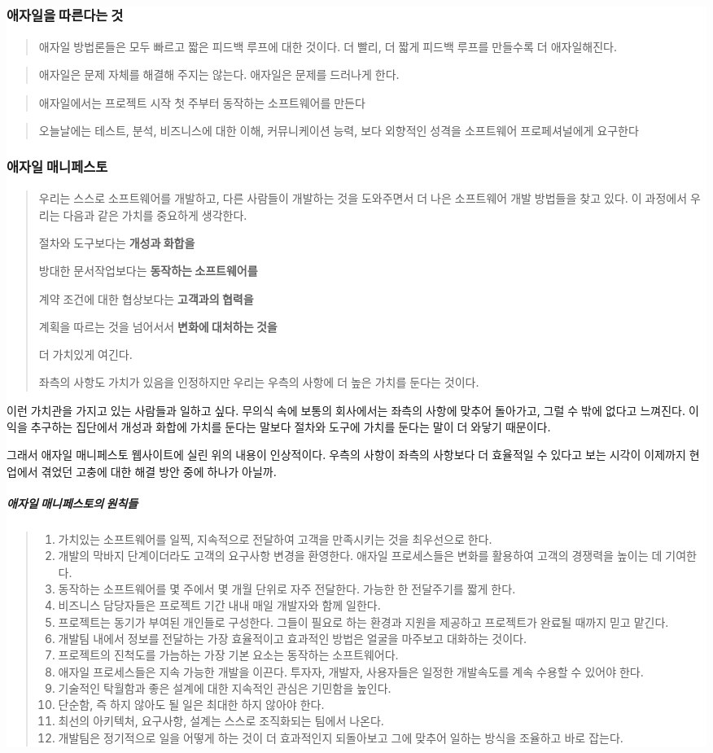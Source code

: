 

### 애자일을 따른다는 것

> 애자일 방법론들은 모두 빠르고 짧은 피드백 루프에 대한 것이다. 더 빨리, 더 짧게 피드백 루프를 만들수록 더 애자일해진다. 

> 애자일은 문제 자체를 해결해 주지는 않는다. 애자일은 문제를 드러나게 한다.

> 애자일에서는 프로젝트 시작 첫 주부터 동작하는 소프트웨어를 만든다

> 오늘날에는 테스트, 분석, 비즈니스에 대한 이해, 커뮤니케이션 능력, 보다 외향적인 성격을 소프트웨어 프로페셔널에게 요구한다





### 애자일 매니페스토

>우리는 스스로 소프트웨어를 개발하고, 다른 사람들이 개발하는 것을 도와주면서 더 나은 소프트웨어 개발 방법들을 찾고 있다. 이 과정에서 우리는 다음과 같은 가치를 중요하게 생각한다.
>
> 
>
>절차와 도구보다는 **개성과 화합을**
>
>방대한 문서작업보다는 **동작하는 소프트웨어를**
>
>계약 조건에 대한 협상보다는 **고객과의 협력을**
>
>계획을 따르는 것을 넘어서서 **변화에 대처하는 것을**
>
>더 가치있게 여긴다.
>
> 
>
>좌측의 사항도 가치가 있음을 인정하지만 우리는 우측의 사항에 더 높은 가치를 둔다는 것이다.

 이런 가치관을 가지고 있는 사람들과 일하고 싶다. 무의식 속에 보통의 회사에서는 좌측의 사항에 맞추어 돌아가고, 그럴 수 밖에 없다고 느껴진다. 이익을 추구하는 집단에서 개성과 화합에 가치를 둔다는 말보다 절차와 도구에 가치를 둔다는 말이 더 와닿기 때문이다. 

 그래서 애자일 매니페스토 웹사이트에 실린 위의 내용이 인상적이다.  우측의 사항이 좌측의 사항보다 더 효율적일 수 있다고 보는 시각이 이제까지 현업에서 겪었던 고충에 대한 해결 방안 중에 하나가 아닐까. 



##### 애자일 매니페스토의 원칙들

> 1. 가치있는 소프트웨어를 일찍, 지속적으로 전달하여 고객을 만족시키는 것을 최우선으로 한다.
> 2. 개발의 막바지 단계이더라도 고객의 요구사항 변경을 환영한다. 애자일 프로세스들은 변화를 활용하여 고객의 경쟁력을 높이는 데 기여한다.
> 3. 동작하는 소프트웨어를 몇 주에서 몇 개월 단위로 자주 전달한다. 가능한 한 전달주기를 짧게 한다.
> 4. 비즈니스 담당자들은 프로젝트 기간 내내 매일 개발자와 함께 일한다.
> 5. 프로젝트는 동기가 부여된 개인들로 구성한다. 그들이 필요로 하는 환경과 지원을 제공하고 프로젝트가 완료될 때까지 믿고 맡긴다.
> 6. 개발팀 내에서 정보를 전달하는 가장 효율적이고 효과적인 방법은 얼굴을 마주보고 대화하는 것이다.
> 7. 프로젝트의 진척도를 가늠하는 가장 기본 요소는 동작하는 소프트웨어다.
> 8. 애자일 프로세스들은 지속 가능한 개발을 이끈다. 투자자, 개발자, 사용자들은 일정한 개발속도를 계속 수용할 수 있어야 한다.
> 9. 기술적인 탁월함과 좋은 설계에 대한 지속적인 관심은 기민함을 높인다.
> 10. 단순함, 즉 하지 않아도 될 일은 최대한 하지 않아야 한다.
> 11. 최선의 아키텍처, 요구사항, 설계는 스스로 조직화되는 팀에서 나온다.
> 12. 개발팀은 정기적으로 일을 어떻게 하는 것이 더 효과적인지 되돌아보고 그에 맞추어 일하는 방식을 조율하고 바로 잡는다.
